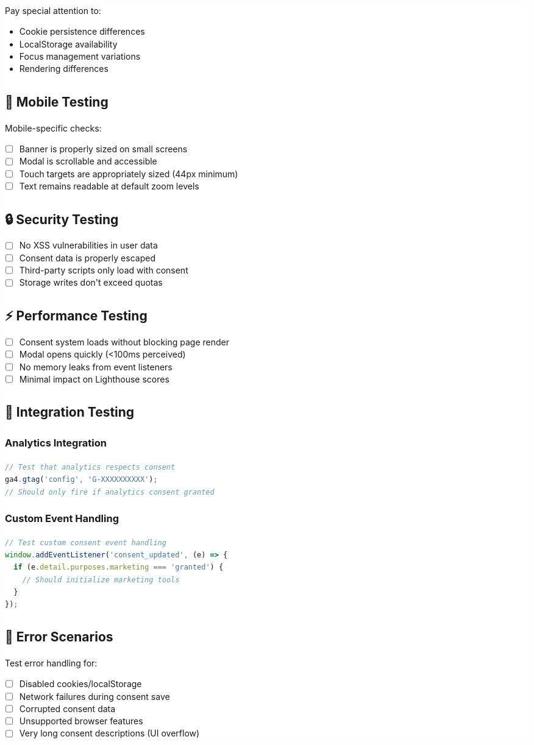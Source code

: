 Pay special attention to:
- Cookie persistence differences
- LocalStorage availability
- Focus management variations
- Rendering differences

## 📱 Mobile Testing

Mobile-specific checks:
- [ ] Banner is properly sized on small screens
- [ ] Modal is scrollable and accessible
- [ ] Touch targets are appropriately sized (44px minimum)
- [ ] Text remains readable at default zoom levels

## 🔒 Security Testing

- [ ] No XSS vulnerabilities in user data
- [ ] Consent data is properly escaped
- [ ] Third-party scripts only load with consent
- [ ] Storage writes don't exceed quotas

## ⚡ Performance Testing

- [ ] Consent system loads without blocking page render
- [ ] Modal opens quickly (<100ms perceived)
- [ ] No memory leaks from event listeners
- [ ] Minimal impact on Lighthouse scores

## 🧩 Integration Testing

### Analytics Integration
```javascript
// Test that analytics respects consent
ga4.gtag('config', 'G-XXXXXXXXXX');
// Should only fire if analytics consent granted
```

### Custom Event Handling
```javascript
// Test custom consent event handling
window.addEventListener('consent_updated', (e) => {
  if (e.detail.purposes.marketing === 'granted') {
    // Should initialize marketing tools
  }
});
```

## 🚨 Error Scenarios

Test error handling for:
- [ ] Disabled cookies/localStorage
- [ ] Network failures during consent save
- [ ] Corrupted consent data
- [ ] Unsupported browser features
- [ ] Very long consent descriptions (UI overflow)
